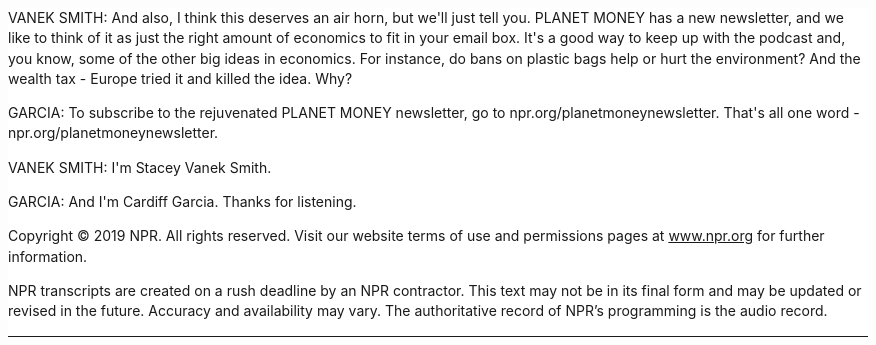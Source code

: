 VANEK SMITH: And also, I think this deserves an air horn, but we'll just tell you. PLANET MONEY has a new newsletter, and we like to think of it as just the right amount of economics to fit in your email box. It's a good way to keep up with the podcast and, you know, some of the other big ideas in economics. For instance, do bans on plastic bags help or hurt the environment? And the wealth tax - Europe tried it and killed the idea. Why?

GARCIA: To subscribe to the rejuvenated PLANET MONEY newsletter, go to npr.org/planetmoneynewsletter. That's all one word - npr.org/planetmoneynewsletter.

VANEK SMITH: I'm Stacey Vanek Smith.

GARCIA: And I'm Cardiff Garcia. Thanks for listening.

Copyright © 2019 NPR. All rights reserved. Visit our website terms of use and permissions pages at www.npr.org for further information.

NPR transcripts are created on a rush deadline by an NPR contractor. This text may not be in its final form and may be updated or revised in the future. Accuracy and availability may vary. The authoritative record of NPR’s programming is the audio record.

----
